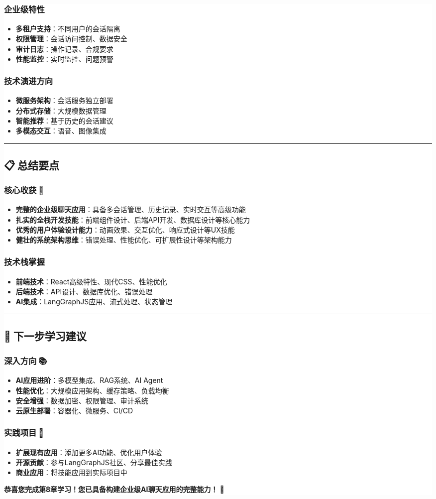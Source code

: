 ### 企业级特性
- **多租户支持**：不同用户的会话隔离
- **权限管理**：会话访问控制、数据安全
- **审计日志**：操作记录、合规要求
- **性能监控**：实时监控、问题预警

### 技术演进方向
- **微服务架构**：会话服务独立部署
- **分布式存储**：大规模数据管理
- **智能推荐**：基于历史的会话建议
- **多模态交互**：语音、图像集成

---

## 📋 总结要点

### 核心收获 🎯
- **完整的企业级聊天应用**：具备多会话管理、历史记录、实时交互等高级功能
- **扎实的全栈开发技能**：前端组件设计、后端API开发、数据库设计等核心能力
- **优秀的用户体验设计能力**：动画效果、交互优化、响应式设计等UX技能
- **健壮的系统架构思维**：错误处理、性能优化、可扩展性设计等架构能力

### 技术栈掌握
- **前端技术**：React高级特性、现代CSS、性能优化
- **后端技术**：API设计、数据库优化、错误处理
- **AI集成**：LangGraphJS应用、流式处理、状态管理

---

## 🚀 下一步学习建议

### 深入方向 📚
- **AI应用进阶**：多模型集成、RAG系统、AI Agent
- **性能优化**：大规模应用架构、缓存策略、负载均衡
- **安全增强**：数据加密、权限管理、审计系统
- **云原生部署**：容器化、微服务、CI/CD

### 实践项目 💼
- **扩展现有应用**：添加更多AI功能、优化用户体验
- **开源贡献**：参与LangGraphJS社区、分享最佳实践
- **商业应用**：将技能应用到实际项目中

**恭喜您完成第8章学习！您已具备构建企业级AI聊天应用的完整能力！** 🎉
